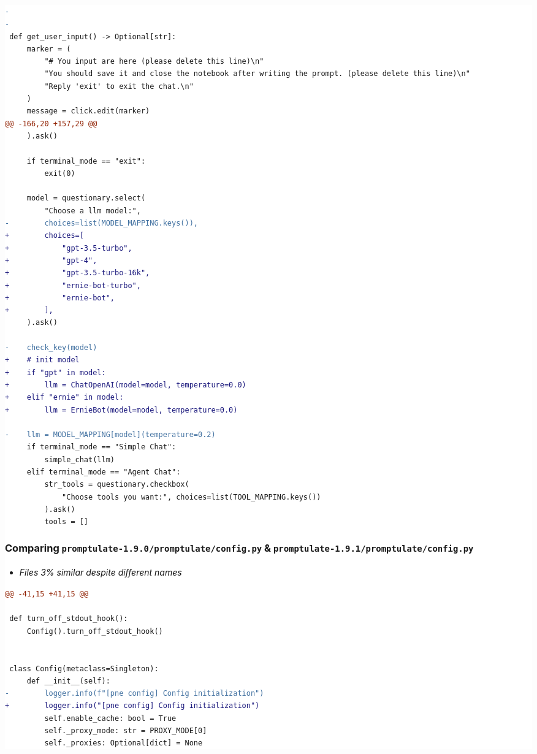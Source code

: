 ```diff
-
-
 def get_user_input() -> Optional[str]:
     marker = (
         "# You input are here (please delete this line)\n"
         "You should save it and close the notebook after writing the prompt. (please delete this line)\n"
         "Reply 'exit' to exit the chat.\n"
     )
     message = click.edit(marker)
@@ -166,20 +157,29 @@
     ).ask()
 
     if terminal_mode == "exit":
         exit(0)
 
     model = questionary.select(
         "Choose a llm model:",
-        choices=list(MODEL_MAPPING.keys()),
+        choices=[
+            "gpt-3.5-turbo",
+            "gpt-4",
+            "gpt-3.5-turbo-16k",
+            "ernie-bot-turbo",
+            "ernie-bot",
+        ],
     ).ask()
 
-    check_key(model)
+    # init model
+    if "gpt" in model:
+        llm = ChatOpenAI(model=model, temperature=0.0)
+    elif "ernie" in model:
+        llm = ErnieBot(model=model, temperature=0.0)
 
-    llm = MODEL_MAPPING[model](temperature=0.2)
     if terminal_mode == "Simple Chat":
         simple_chat(llm)
     elif terminal_mode == "Agent Chat":
         str_tools = questionary.checkbox(
             "Choose tools you want:", choices=list(TOOL_MAPPING.keys())
         ).ask()
         tools = []
```

### Comparing `promptulate-1.9.0/promptulate/config.py` & `promptulate-1.9.1/promptulate/config.py`

 * *Files 3% similar despite different names*

```diff
@@ -41,15 +41,15 @@
 
 def turn_off_stdout_hook():
     Config().turn_off_stdout_hook()
 
 
 class Config(metaclass=Singleton):
     def __init__(self):
-        logger.info(f"[pne config] Config initialization")
+        logger.info("[pne config] Config initialization")
         self.enable_cache: bool = True
         self._proxy_mode: str = PROXY_MODE[0]
         self._proxies: Optional[dict] = None
```